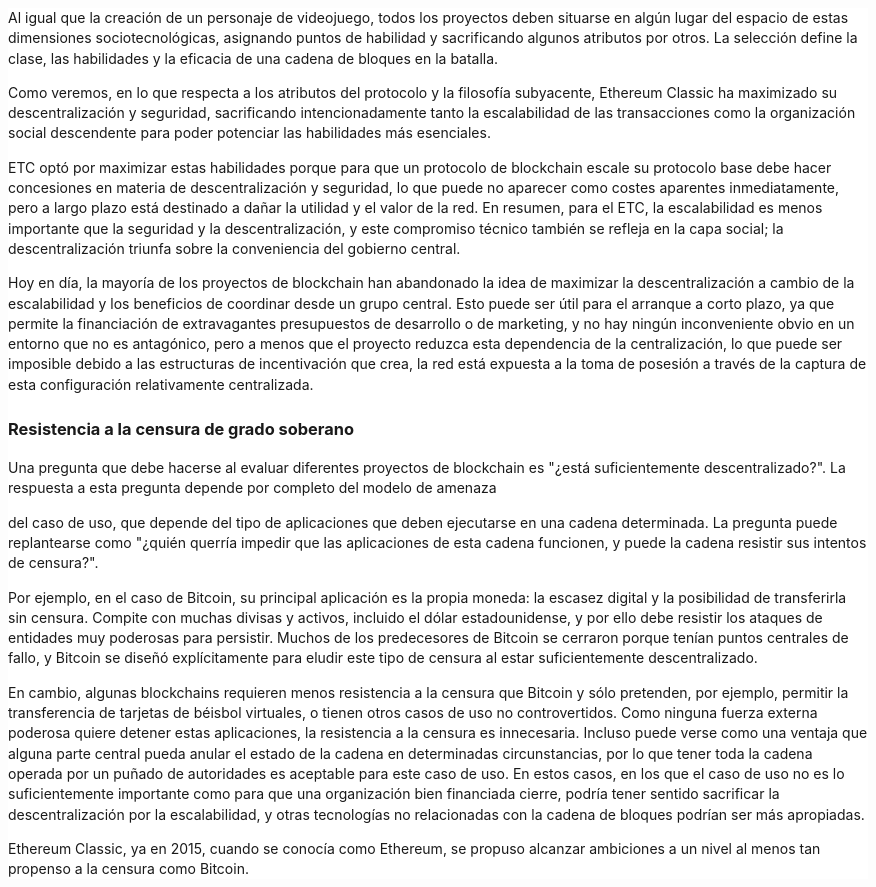Al igual que la creación de un personaje de videojuego, todos los proyectos deben situarse en algún lugar del espacio de estas dimensiones sociotecnológicas, asignando puntos de habilidad y sacrificando algunos atributos por otros. La selección define la clase, las habilidades y la eficacia de una cadena de bloques en la batalla.

Como veremos, en lo que respecta a los atributos del protocolo y la filosofía subyacente, Ethereum Classic ha maximizado su descentralización y seguridad, sacrificando intencionadamente tanto la escalabilidad de las transacciones como la organización social descendente para poder potenciar las habilidades más esenciales.

ETC optó por maximizar estas habilidades porque para que un protocolo de blockchain escale su protocolo base debe hacer concesiones en materia de descentralización y seguridad, lo que puede no aparecer como costes aparentes inmediatamente, pero a largo plazo está destinado a dañar la utilidad y el valor de la red. En resumen, para el ETC, la escalabilidad es menos importante que la seguridad y la descentralización, y este compromiso técnico también se refleja en la capa social; la descentralización triunfa sobre la conveniencia del gobierno central.

Hoy en día, la mayoría de los proyectos de blockchain han abandonado la idea de maximizar la descentralización a cambio de la escalabilidad y los beneficios de coordinar desde un grupo central. Esto puede ser útil para el arranque a corto plazo, ya que permite la financiación de extravagantes presupuestos de desarrollo o de marketing, y no hay ningún inconveniente obvio en un entorno que no es antagónico, pero a menos que el proyecto reduzca esta dependencia de la centralización, lo que puede ser imposible debido a las estructuras de incentivación que crea, la red está expuesta a la toma de posesión a través de la captura de esta configuración relativamente centralizada.

### Resistencia a la censura de grado soberano

Una pregunta que debe hacerse al evaluar diferentes proyectos de blockchain es "¿está suficientemente descentralizado?". </a>La respuesta a esta pregunta depende por completo del modelo de amenaza

del caso de uso, que depende del tipo de aplicaciones que deben ejecutarse en una cadena determinada. La pregunta puede replantearse como "¿quién querría impedir que las aplicaciones de esta cadena funcionen, y puede la cadena resistir sus intentos de censura?".</p> 

Por ejemplo, en el caso de Bitcoin, su principal aplicación es la propia moneda: la escasez digital y la posibilidad de transferirla sin censura. Compite con muchas divisas y activos, incluido el dólar estadounidense, y por ello debe resistir los ataques de entidades muy poderosas para persistir. </a> Muchos de los predecesores de Bitcoin se cerraron porque tenían puntos centrales de fallo, y Bitcoin se diseñó explícitamente para eludir este tipo de censura al estar suficientemente descentralizado.</p> 

En cambio, algunas blockchains requieren menos resistencia a la censura que Bitcoin y sólo pretenden, por ejemplo, permitir la transferencia de tarjetas de béisbol virtuales, o tienen otros casos de uso no controvertidos. Como ninguna fuerza externa poderosa quiere detener estas aplicaciones, la resistencia a la censura es innecesaria. Incluso puede verse como una ventaja que alguna parte central pueda anular el estado de la cadena en determinadas circunstancias, por lo que tener toda la cadena operada por un puñado de autoridades es aceptable para este caso de uso. En estos casos, en los que el caso de uso no es lo suficientemente importante como para que una organización bien financiada cierre, podría tener sentido sacrificar la descentralización por la escalabilidad, y otras tecnologías no relacionadas con la cadena de bloques podrían ser más apropiadas.

Ethereum Classic, ya en 2015, cuando se conocía como Ethereum, se propuso alcanzar ambiciones a un nivel al menos tan propenso a la censura como Bitcoin.

